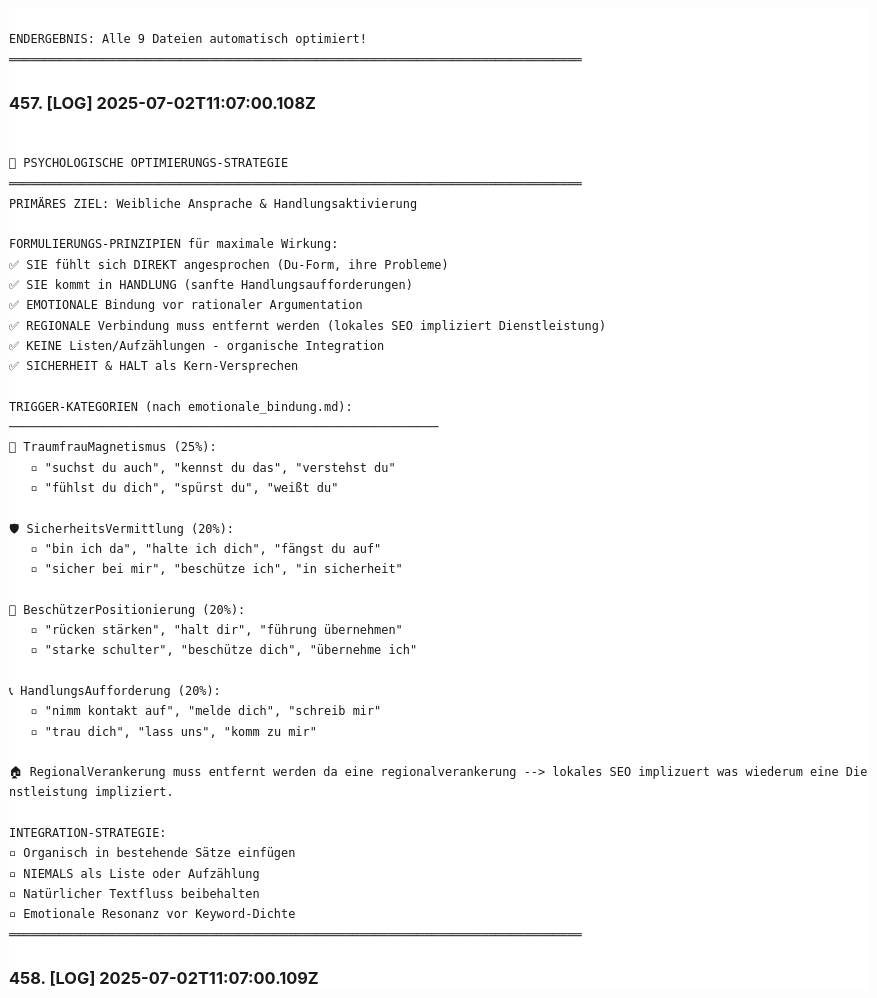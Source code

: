 ```

ENDERGEBNIS: Alle 9 Dateien automatisch optimiert!
════════════════════════════════════════════════════════════════════════════════
```

### 457. [LOG] 2025-07-02T11:07:00.108Z

```

🧠 PSYCHOLOGISCHE OPTIMIERUNGS-STRATEGIE
════════════════════════════════════════════════════════════════════════════════
PRIMÄRES ZIEL: Weibliche Ansprache & Handlungsaktivierung

FORMULIERUNGS-PRINZIPIEN für maximale Wirkung:
✅ SIE fühlt sich DIREKT angesprochen (Du-Form, ihre Probleme)
✅ SIE kommt in HANDLUNG (sanfte Handlungsaufforderungen)
✅ EMOTIONALE Bindung vor rationaler Argumentation
✅ REGIONALE Verbindung muss entfernt werden (lokales SEO impliziert Dienstleistung)
✅ KEINE Listen/Aufzählungen - organische Integration
✅ SICHERHEIT & HALT als Kern-Versprechen

TRIGGER-KATEGORIEN (nach emotionale_bindung.md):
────────────────────────────────────────────────────────────
🎯 TraumfrauMagnetismus (25%):
   ▫ "suchst du auch", "kennst du das", "verstehst du"
   ▫ "fühlst du dich", "spürst du", "weißt du"

🛡️ SicherheitsVermittlung (20%):
   ▫ "bin ich da", "halte ich dich", "fängst du auf"
   ▫ "sicher bei mir", "beschütze ich", "in sicherheit"

💪 BeschützerPositionierung (20%):
   ▫ "rücken stärken", "halt dir", "führung übernehmen"
   ▫ "starke schulter", "beschütze dich", "übernehme ich"

📞 HandlungsAufforderung (20%):
   ▫ "nimm kontakt auf", "melde dich", "schreib mir"
   ▫ "trau dich", "lass uns", "komm zu mir"

🏠 RegionalVerankerung muss entfernt werden da eine regionalverankerung --> lokales SEO implizuert was wiederum eine Dienstleistung impliziert.

INTEGRATION-STRATEGIE:
▫ Organisch in bestehende Sätze einfügen
▫ NIEMALS als Liste oder Aufzählung
▫ Natürlicher Textfluss beibehalten
▫ Emotionale Resonanz vor Keyword-Dichte
════════════════════════════════════════════════════════════════════════════════
```

### 458. [LOG] 2025-07-02T11:07:00.109Z
